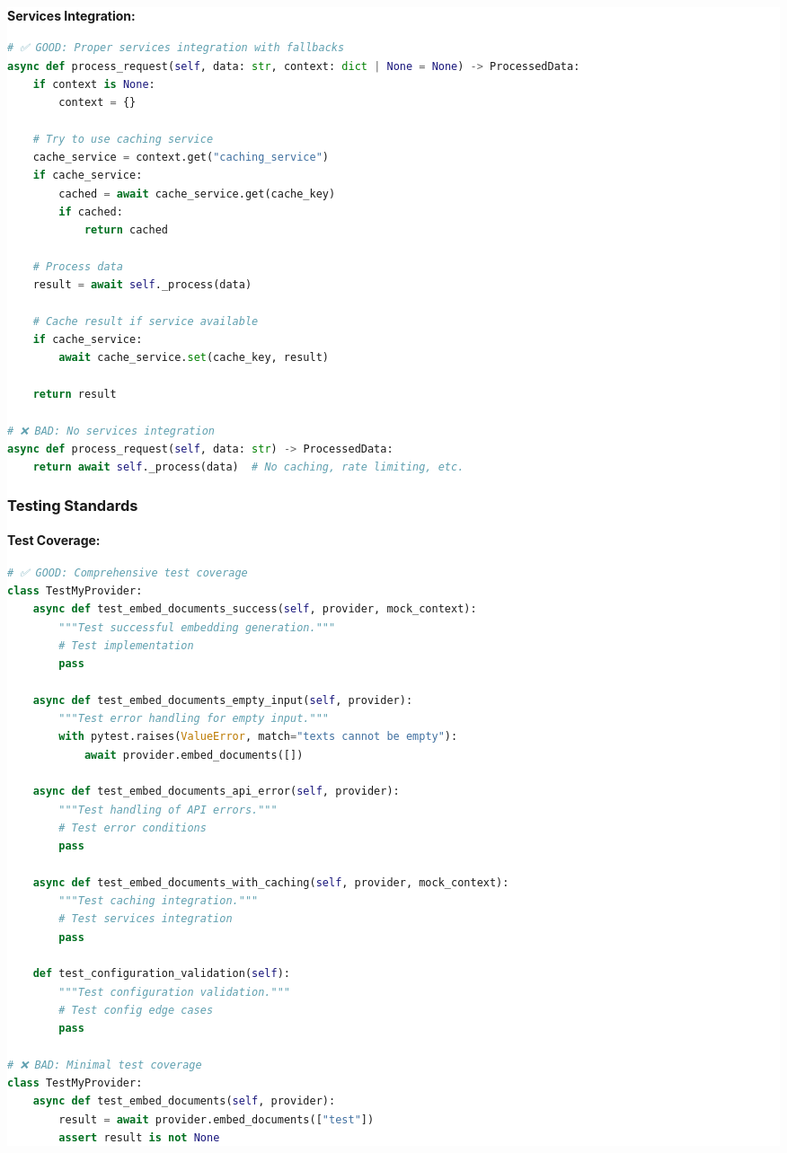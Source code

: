 **Services Integration:**
```python
# ✅ GOOD: Proper services integration with fallbacks
async def process_request(self, data: str, context: dict | None = None) -> ProcessedData:
    if context is None:
        context = {}

    # Try to use caching service
    cache_service = context.get("caching_service")
    if cache_service:
        cached = await cache_service.get(cache_key)
        if cached:
            return cached

    # Process data
    result = await self._process(data)

    # Cache result if service available
    if cache_service:
        await cache_service.set(cache_key, result)

    return result

# ❌ BAD: No services integration
async def process_request(self, data: str) -> ProcessedData:
    return await self._process(data)  # No caching, rate limiting, etc.
```

### Testing Standards

**Test Coverage:**
```python
# ✅ GOOD: Comprehensive test coverage
class TestMyProvider:
    async def test_embed_documents_success(self, provider, mock_context):
        """Test successful embedding generation."""
        # Test implementation
        pass

    async def test_embed_documents_empty_input(self, provider):
        """Test error handling for empty input."""
        with pytest.raises(ValueError, match="texts cannot be empty"):
            await provider.embed_documents([])

    async def test_embed_documents_api_error(self, provider):
        """Test handling of API errors."""
        # Test error conditions
        pass

    async def test_embed_documents_with_caching(self, provider, mock_context):
        """Test caching integration."""
        # Test services integration
        pass

    def test_configuration_validation(self):
        """Test configuration validation."""
        # Test config edge cases
        pass

# ❌ BAD: Minimal test coverage
class TestMyProvider:
    async def test_embed_documents(self, provider):
        result = await provider.embed_documents(["test"])
        assert result is not None
```